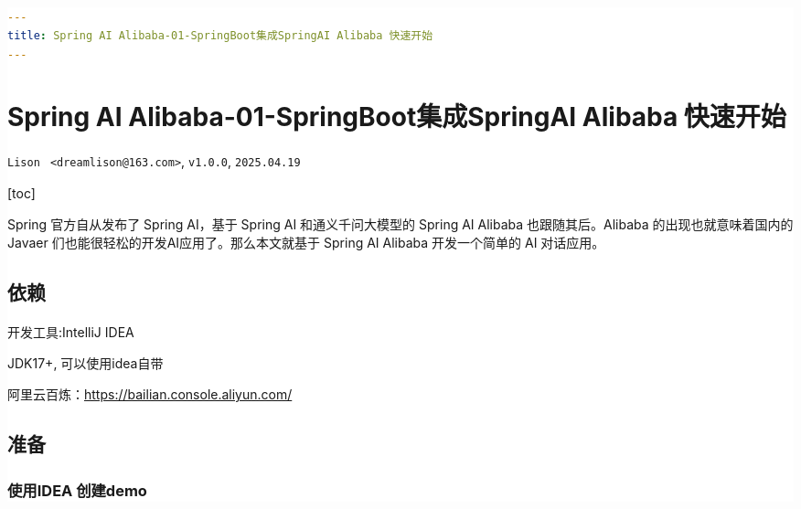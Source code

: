 ```yaml
---
title: Spring AI Alibaba-01-SpringBoot集成SpringAI Alibaba 快速开始
---
```

# Spring AI Alibaba-01-SpringBoot集成SpringAI Alibaba 快速开始

`Lison `  `<dreamlison@163.com>`,  `v1.0.0`, `2025.04.19`

[toc]



Spring 官方自从发布了 Spring AI，基于 Spring AI 和通义千问大模型的 Spring AI Alibaba 也跟随其后。Alibaba 的出现也就意味着国内的 Javaer 们也能很轻松的开发AI应用了。那么本文就基于 Spring AI Alibaba 开发一个简单的 AI 对话应用。

## 依赖

开发工具:IntelliJ IDEA

JDK17+, 可以使用idea自带

阿里云百炼：https://bailian.console.aliyun.com/



## 准备

### 使用IDEA 创建demo


